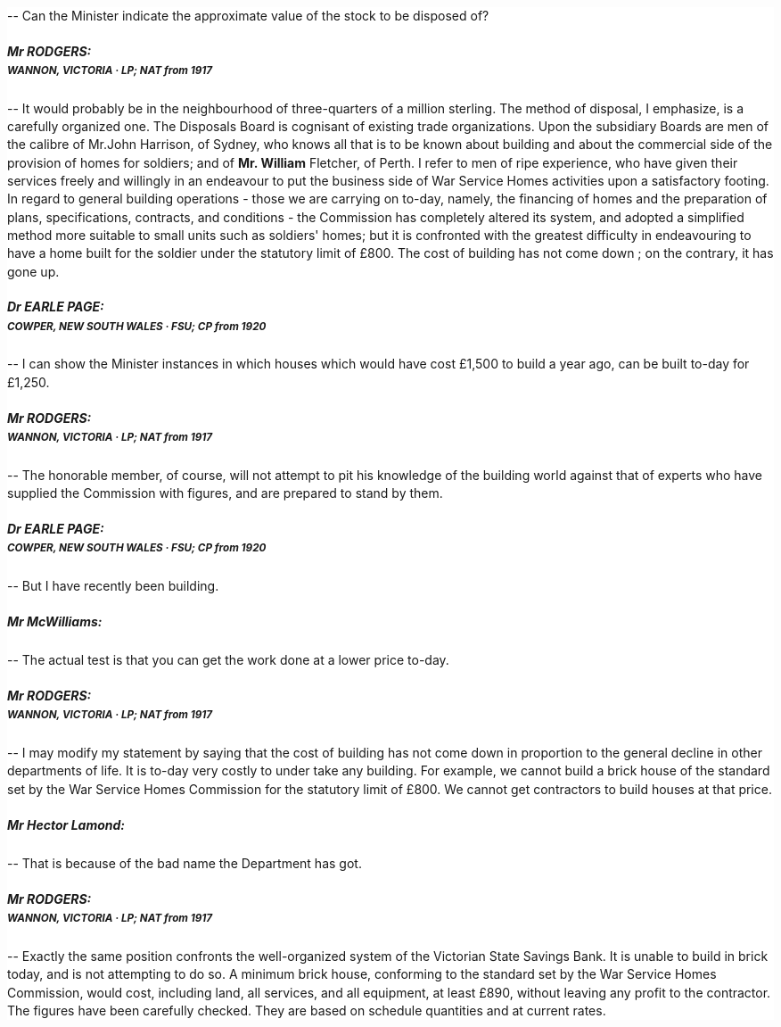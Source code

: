 --  Can the Minister indicate the approximate value of the stock to be disposed of? 

##### Mr RODGERS:<br><small class="text-muted">WANNON, VICTORIA &middot; LP; NAT from 1917</small>

-- It would probably be in the neighbourhood of three-quarters of a million sterling. The method of disposal, I emphasize, is a carefully organized one. The Disposals Board is cognisant of existing trade organizations. Upon the subsidiary Boards are men of the calibre of Mr.John Harrison, of Sydney, who knows all that is to be known about building and about the commercial side of the provision of homes for soldiers; and of  **Mr. William**  Fletcher, of Perth. I refer to men of ripe experience, who have given their services freely and willingly in an endeavour to put the business side of War Service Homes activities upon a satisfactory footing. In regard to general building operations - those we are carrying on to-day, namely, the financing of homes and the preparation of plans, specifications, contracts, and conditions - the Commission has completely altered its system, and adopted a simplified method more suitable to small units such as soldiers' homes; but it is confronted with the greatest difficulty in endeavouring to have a home built for the soldier under the statutory limit of £800. The cost of building has not come down ; on the contrary, it has gone up. 

##### Dr EARLE PAGE:<br><small class="text-muted">COWPER, NEW SOUTH WALES &middot; FSU; CP from 1920</small>

--  I can show the Minister instances in which houses which would have cost £1,500 to build a year ago, can be built to-day for £1,250. 

##### Mr RODGERS:<br><small class="text-muted">WANNON, VICTORIA &middot; LP; NAT from 1917</small>

-- The honorable member, of course, will not attempt to pit his knowledge of the building world against that of experts who have supplied the Commission with figures, and are prepared to stand by them. 

##### Dr EARLE PAGE:<br><small class="text-muted">COWPER, NEW SOUTH WALES &middot; FSU; CP from 1920</small>

--  But I have recently been building. 

##### Mr McWilliams:

--  The actual test is that you can get the work done at a lower price to-day. 

##### Mr RODGERS:<br><small class="text-muted">WANNON, VICTORIA &middot; LP; NAT from 1917</small>

-- I may modify my statement by saying that the cost of building has not come down in proportion to the general decline in other departments  of  life. It is to-day very costly to under take any building. For example, we cannot build a brick house of the standard set by the War Service Homes Commission for the statutory limit of £800. We cannot get contractors to build houses at that price. 

##### Mr Hector Lamond:

--  That is because of the bad name the Department has got. 

##### Mr RODGERS:<br><small class="text-muted">WANNON, VICTORIA &middot; LP; NAT from 1917</small>

-- Exactly the same position confronts the well-organized system of the Victorian State Savings Bank. It is unable to build in brick today, and is not attempting to do so. A minimum brick house, conforming to the standard set by the War Service Homes Commission, would cost, including land, all services, and all equipment, at least £890, without leaving any profit to the contractor. The figures have been carefully checked. They are based on schedule quantities and at current rates. 
